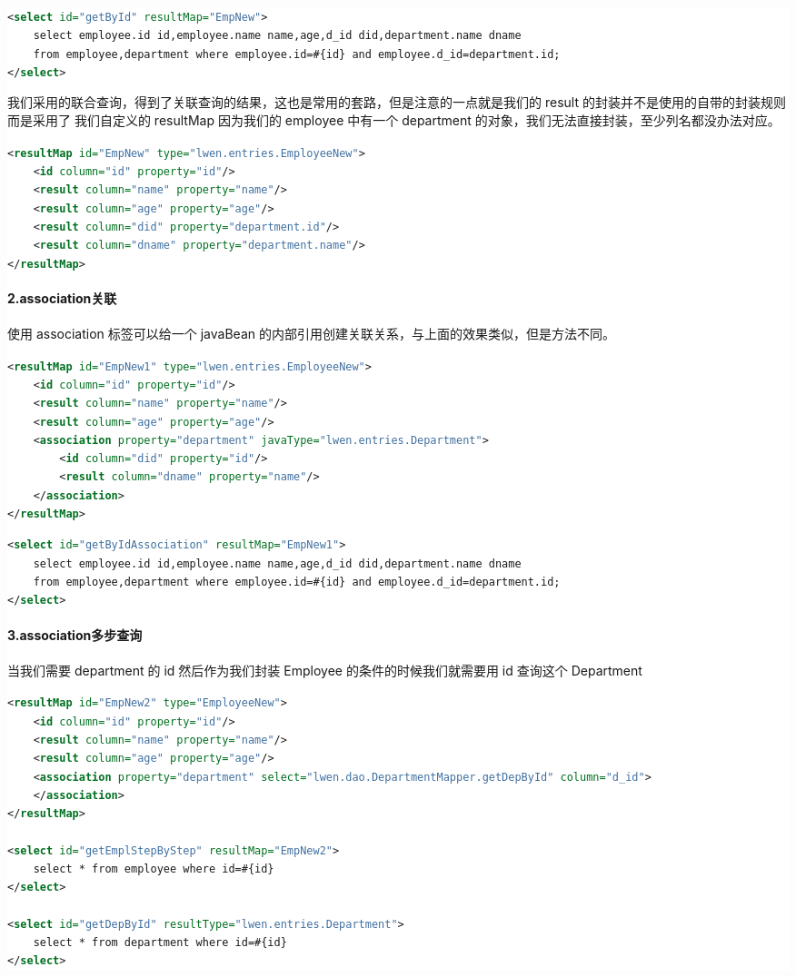 ``` xml
<select id="getById" resultMap="EmpNew">
    select employee.id id,employee.name name,age,d_id did,department.name dname
    from employee,department where employee.id=#{id} and employee.d_id=department.id;
</select>
```

我们采用的联合查询，得到了关联查询的结果，这也是常用的套路，但是注意的一点就是我们的 result 的封装并不是使用的自带的封装规则而是采用了 我们自定义的 resultMap 因为我们的 employee 中有一个 department 的对象，我们无法直接封装，至少列名都没办法对应。

```xml
<resultMap id="EmpNew" type="lwen.entries.EmployeeNew">
    <id column="id" property="id"/>
    <result column="name" property="name"/>
    <result column="age" property="age"/>
    <result column="did" property="department.id"/>
    <result column="dname" property="department.name"/>
</resultMap>
```

#### 2.association关联

使用 association 标签可以给一个 javaBean 的内部引用创建关联关系，与上面的效果类似，但是方法不同。

```xml
<resultMap id="EmpNew1" type="lwen.entries.EmployeeNew">
    <id column="id" property="id"/>
    <result column="name" property="name"/>
    <result column="age" property="age"/>
    <association property="department" javaType="lwen.entries.Department">
        <id column="did" property="id"/>
        <result column="dname" property="name"/>
    </association>
</resultMap>
```

```xml
<select id="getByIdAssociation" resultMap="EmpNew1">
    select employee.id id,employee.name name,age,d_id did,department.name dname
    from employee,department where employee.id=#{id} and employee.d_id=department.id;
</select>
```
#### 3.association多步查询

当我们需要 department 的 id 然后作为我们封装 Employee 的条件的时候我们就需要用 id 查询这个 Department

```xml
<resultMap id="EmpNew2" type="EmployeeNew">
    <id column="id" property="id"/>
    <result column="name" property="name"/>
    <result column="age" property="age"/>
    <association property="department" select="lwen.dao.DepartmentMapper.getDepById" column="d_id">
    </association>
</resultMap>

<select id="getEmplStepByStep" resultMap="EmpNew2">
    select * from employee where id=#{id}
</select>

<select id="getDepById" resultType="lwen.entries.Department">
    select * from department where id=#{id}
</select>
```
